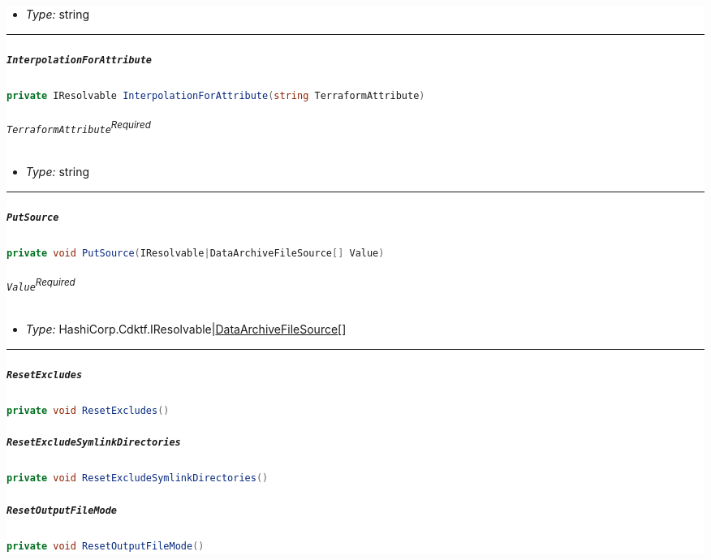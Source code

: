 - *Type:* string

---

##### `InterpolationForAttribute` <a name="InterpolationForAttribute" id="@cdktf/provider-archive.dataArchiveFile.DataArchiveFile.interpolationForAttribute"></a>

```csharp
private IResolvable InterpolationForAttribute(string TerraformAttribute)
```

###### `TerraformAttribute`<sup>Required</sup> <a name="TerraformAttribute" id="@cdktf/provider-archive.dataArchiveFile.DataArchiveFile.interpolationForAttribute.parameter.terraformAttribute"></a>

- *Type:* string

---

##### `PutSource` <a name="PutSource" id="@cdktf/provider-archive.dataArchiveFile.DataArchiveFile.putSource"></a>

```csharp
private void PutSource(IResolvable|DataArchiveFileSource[] Value)
```

###### `Value`<sup>Required</sup> <a name="Value" id="@cdktf/provider-archive.dataArchiveFile.DataArchiveFile.putSource.parameter.value"></a>

- *Type:* HashiCorp.Cdktf.IResolvable|<a href="#@cdktf/provider-archive.dataArchiveFile.DataArchiveFileSource">DataArchiveFileSource</a>[]

---

##### `ResetExcludes` <a name="ResetExcludes" id="@cdktf/provider-archive.dataArchiveFile.DataArchiveFile.resetExcludes"></a>

```csharp
private void ResetExcludes()
```

##### `ResetExcludeSymlinkDirectories` <a name="ResetExcludeSymlinkDirectories" id="@cdktf/provider-archive.dataArchiveFile.DataArchiveFile.resetExcludeSymlinkDirectories"></a>

```csharp
private void ResetExcludeSymlinkDirectories()
```

##### `ResetOutputFileMode` <a name="ResetOutputFileMode" id="@cdktf/provider-archive.dataArchiveFile.DataArchiveFile.resetOutputFileMode"></a>

```csharp
private void ResetOutputFileMode()
```
